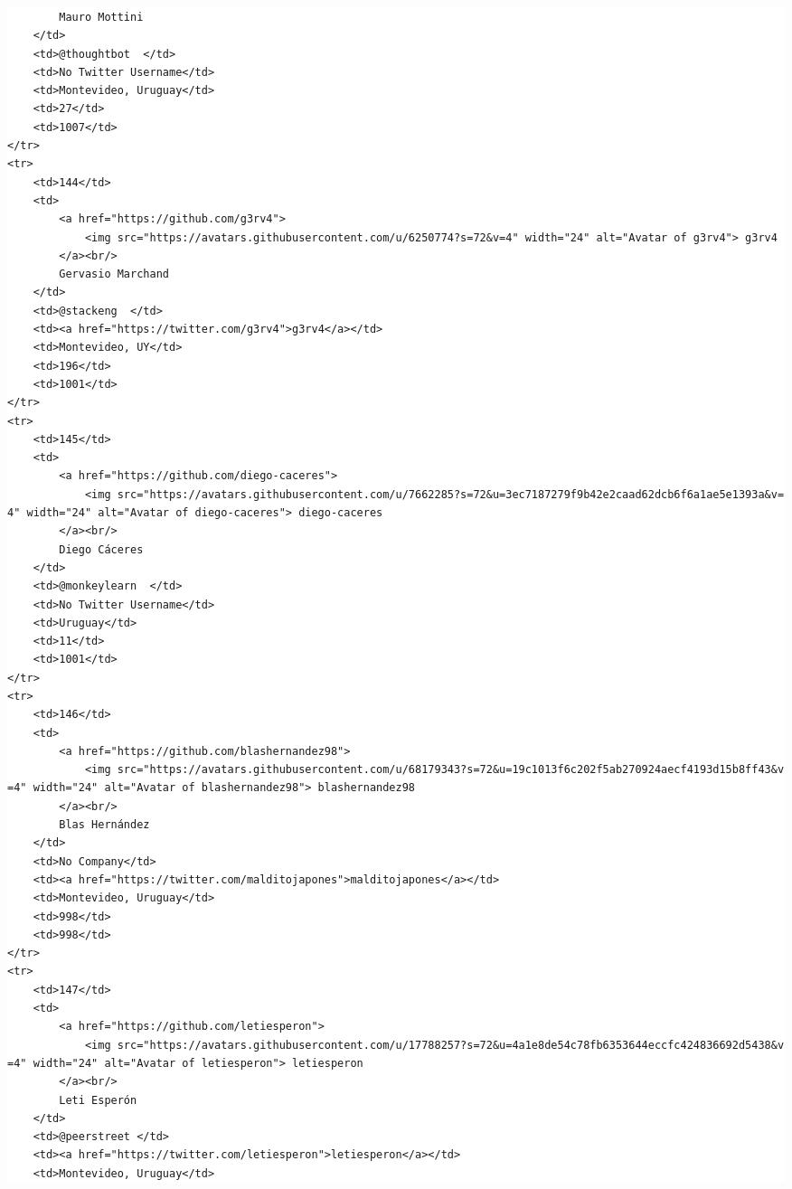 			Mauro Mottini
		</td>
		<td>@thoughtbot  </td>
		<td>No Twitter Username</td>
		<td>Montevideo, Uruguay</td>
		<td>27</td>
		<td>1007</td>
	</tr>
	<tr>
		<td>144</td>
		<td>
			<a href="https://github.com/g3rv4">
				<img src="https://avatars.githubusercontent.com/u/6250774?s=72&v=4" width="24" alt="Avatar of g3rv4"> g3rv4
			</a><br/>
			Gervasio Marchand
		</td>
		<td>@stackeng  </td>
		<td><a href="https://twitter.com/g3rv4">g3rv4</a></td>
		<td>Montevideo, UY</td>
		<td>196</td>
		<td>1001</td>
	</tr>
	<tr>
		<td>145</td>
		<td>
			<a href="https://github.com/diego-caceres">
				<img src="https://avatars.githubusercontent.com/u/7662285?s=72&u=3ec7187279f9b42e2caad62dcb6f6a1ae5e1393a&v=4" width="24" alt="Avatar of diego-caceres"> diego-caceres
			</a><br/>
			Diego Cáceres
		</td>
		<td>@monkeylearn  </td>
		<td>No Twitter Username</td>
		<td>Uruguay</td>
		<td>11</td>
		<td>1001</td>
	</tr>
	<tr>
		<td>146</td>
		<td>
			<a href="https://github.com/blashernandez98">
				<img src="https://avatars.githubusercontent.com/u/68179343?s=72&u=19c1013f6c202f5ab270924aecf4193d15b8ff43&v=4" width="24" alt="Avatar of blashernandez98"> blashernandez98
			</a><br/>
			Blas Hernández
		</td>
		<td>No Company</td>
		<td><a href="https://twitter.com/malditojapones">malditojapones</a></td>
		<td>Montevideo, Uruguay</td>
		<td>998</td>
		<td>998</td>
	</tr>
	<tr>
		<td>147</td>
		<td>
			<a href="https://github.com/letiesperon">
				<img src="https://avatars.githubusercontent.com/u/17788257?s=72&u=4a1e8de54c78fb6353644eccfc424836692d5438&v=4" width="24" alt="Avatar of letiesperon"> letiesperon
			</a><br/>
			Leti Esperón
		</td>
		<td>@peerstreet </td>
		<td><a href="https://twitter.com/letiesperon">letiesperon</a></td>
		<td>Montevideo, Uruguay</td>